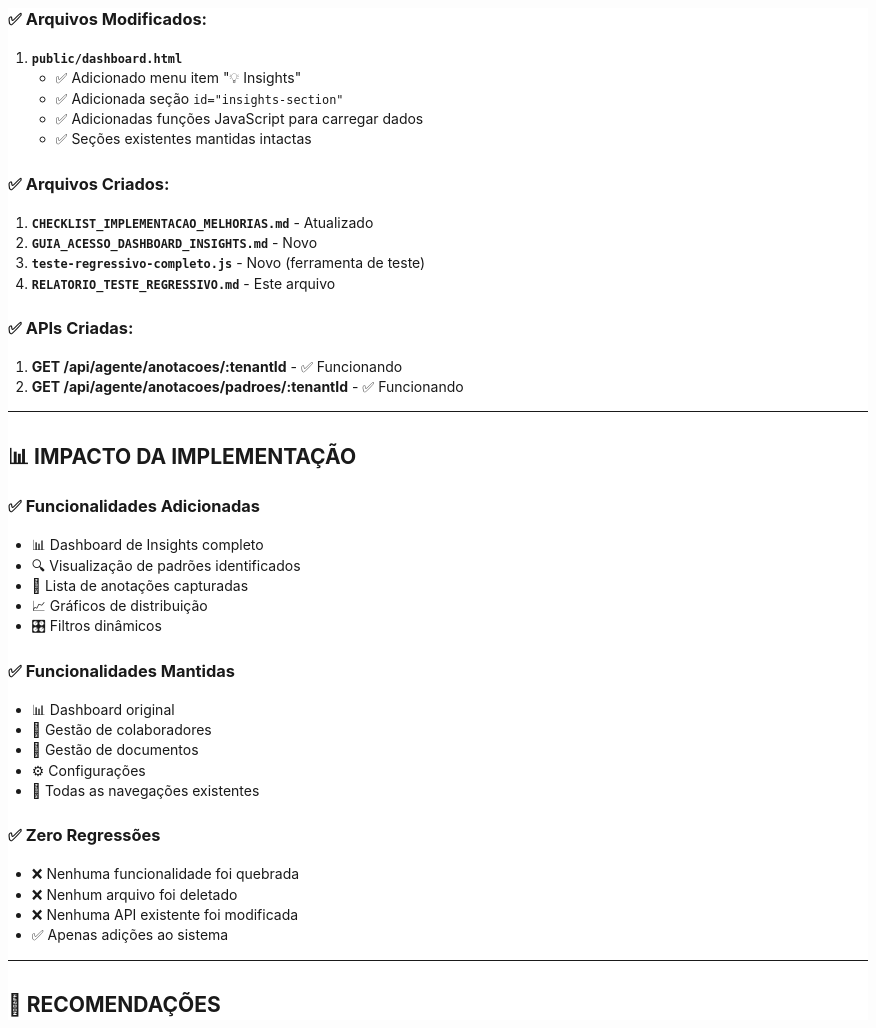 ### ✅ Arquivos Modificados:

1. **`public/dashboard.html`**
   - ✅ Adicionado menu item "💡 Insights"
   - ✅ Adicionada seção `id="insights-section"`
   - ✅ Adicionadas funções JavaScript para carregar dados
   - ✅ Seções existentes mantidas intactas

### ✅ Arquivos Criados:

1. **`CHECKLIST_IMPLEMENTACAO_MELHORIAS.md`** - Atualizado
2. **`GUIA_ACESSO_DASHBOARD_INSIGHTS.md`** - Novo
3. **`teste-regressivo-completo.js`** - Novo (ferramenta de teste)
4. **`RELATORIO_TESTE_REGRESSIVO.md`** - Este arquivo

### ✅ APIs Criadas:

1. **GET /api/agente/anotacoes/:tenantId** - ✅ Funcionando
2. **GET /api/agente/anotacoes/padroes/:tenantId** - ✅ Funcionando

---

## 📊 IMPACTO DA IMPLEMENTAÇÃO

### ✅ **Funcionalidades Adicionadas**

- 📊 Dashboard de Insights completo
- 🔍 Visualização de padrões identificados
- 📝 Lista de anotações capturadas
- 📈 Gráficos de distribuição
- 🎛️ Filtros dinâmicos

### ✅ **Funcionalidades Mantidas**

- 📊 Dashboard original
- 👥 Gestão de colaboradores
- 📄 Gestão de documentos
- ⚙️ Configurações
- 🔄 Todas as navegações existentes

### ✅ **Zero Regressões**

- ❌ Nenhuma funcionalidade foi quebrada
- ❌ Nenhum arquivo foi deletado
- ❌ Nenhuma API existente foi modificada
- ✅ Apenas adições ao sistema

---

## 🔧 RECOMENDAÇÕES
